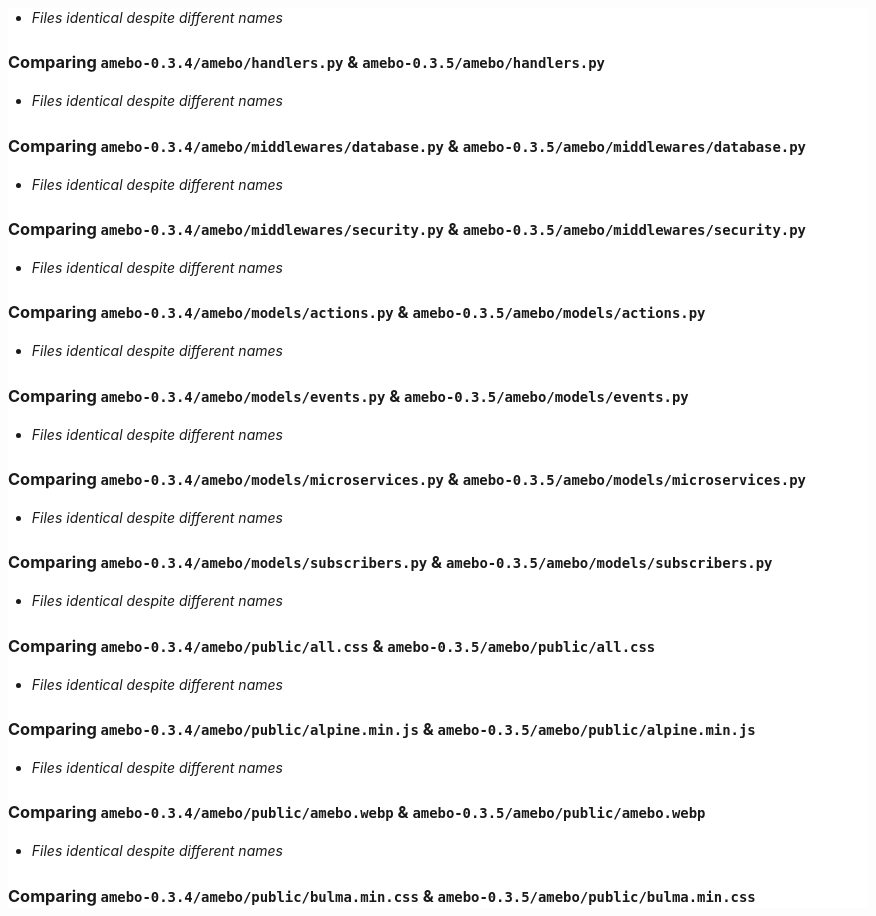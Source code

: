  * *Files identical despite different names*

### Comparing `amebo-0.3.4/amebo/handlers.py` & `amebo-0.3.5/amebo/handlers.py`

 * *Files identical despite different names*

### Comparing `amebo-0.3.4/amebo/middlewares/database.py` & `amebo-0.3.5/amebo/middlewares/database.py`

 * *Files identical despite different names*

### Comparing `amebo-0.3.4/amebo/middlewares/security.py` & `amebo-0.3.5/amebo/middlewares/security.py`

 * *Files identical despite different names*

### Comparing `amebo-0.3.4/amebo/models/actions.py` & `amebo-0.3.5/amebo/models/actions.py`

 * *Files identical despite different names*

### Comparing `amebo-0.3.4/amebo/models/events.py` & `amebo-0.3.5/amebo/models/events.py`

 * *Files identical despite different names*

### Comparing `amebo-0.3.4/amebo/models/microservices.py` & `amebo-0.3.5/amebo/models/microservices.py`

 * *Files identical despite different names*

### Comparing `amebo-0.3.4/amebo/models/subscribers.py` & `amebo-0.3.5/amebo/models/subscribers.py`

 * *Files identical despite different names*

### Comparing `amebo-0.3.4/amebo/public/all.css` & `amebo-0.3.5/amebo/public/all.css`

 * *Files identical despite different names*

### Comparing `amebo-0.3.4/amebo/public/alpine.min.js` & `amebo-0.3.5/amebo/public/alpine.min.js`

 * *Files identical despite different names*

### Comparing `amebo-0.3.4/amebo/public/amebo.webp` & `amebo-0.3.5/amebo/public/amebo.webp`

 * *Files identical despite different names*

### Comparing `amebo-0.3.4/amebo/public/bulma.min.css` & `amebo-0.3.5/amebo/public/bulma.min.css`
